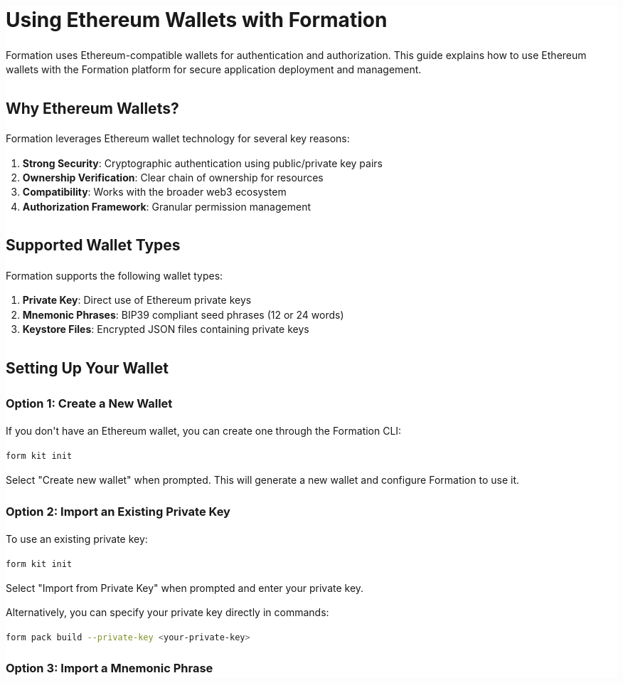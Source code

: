 # Using Ethereum Wallets with Formation

Formation uses Ethereum-compatible wallets for authentication and authorization. This guide explains how to use Ethereum wallets with the Formation platform for secure application deployment and management.

## Why Ethereum Wallets?

Formation leverages Ethereum wallet technology for several key reasons:

1. **Strong Security**: Cryptographic authentication using public/private key pairs
2. **Ownership Verification**: Clear chain of ownership for resources
3. **Compatibility**: Works with the broader web3 ecosystem
4. **Authorization Framework**: Granular permission management 

## Supported Wallet Types

Formation supports the following wallet types:

1. **Private Key**: Direct use of Ethereum private keys
2. **Mnemonic Phrases**: BIP39 compliant seed phrases (12 or 24 words)
3. **Keystore Files**: Encrypted JSON files containing private keys

## Setting Up Your Wallet

### Option 1: Create a New Wallet

If you don't have an Ethereum wallet, you can create one through the Formation CLI:

```bash
form kit init
```

Select "Create new wallet" when prompted. This will generate a new wallet and configure Formation to use it.

### Option 2: Import an Existing Private Key

To use an existing private key:

```bash
form kit init
```

Select "Import from Private Key" when prompted and enter your private key.

Alternatively, you can specify your private key directly in commands:

```bash
form pack build --private-key <your-private-key>
```

### Option 3: Import a Mnemonic Phrase
